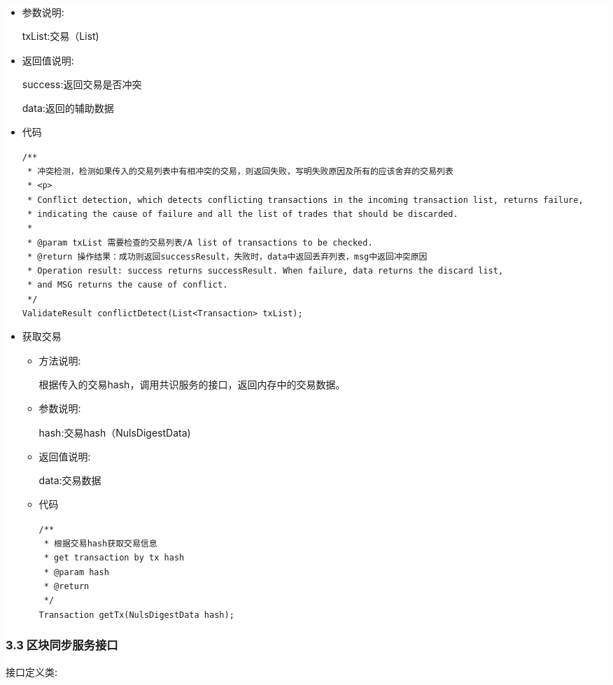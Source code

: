   - 参数说明:

    txList:交易（List<Transaction>)

  - 返回值说明:

    success:返回交易是否冲突

    data:返回的辅助数据

  - 代码

    ```
    /**
     * 冲突检测，检测如果传入的交易列表中有相冲突的交易，则返回失败，写明失败原因及所有的应该舍弃的交易列表
     * <p>
     * Conflict detection, which detects conflicting transactions in the incoming transaction list, returns failure,
     * indicating the cause of failure and all the list of trades that should be discarded.
     *
     * @param txList 需要检查的交易列表/A list of transactions to be checked.
     * @return 操作结果：成功则返回successResult，失败时，data中返回丢弃列表，msg中返回冲突原因
     * Operation result: success returns successResult. When failure, data returns the discard list,
     * and MSG returns the cause of conflict.
     */
    ValidateResult conflictDetect(List<Transaction> txList);
    ```

* 获取交易

  - 方法说明:

    根据传入的交易hash，调用共识服务的接口，返回内存中的交易数据。

  - 参数说明:

    hash:交易hash（NulsDigestData)

  - 返回值说明:

    data:交易数据

  - 代码

    ```
    /**
     * 根据交易hash获取交易信息
     * get transaction by tx hash
     * @param hash
     * @return
     */
    Transaction getTx(NulsDigestData hash);
    ```



### 3.3 区块同步服务接口

接口定义类:
